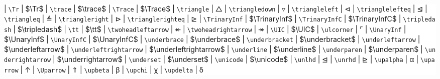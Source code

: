 | `\Tr`                         | $`\Tr`$
| `\trace`                      | $`\trace`$
| `\Trace`                      | $`\Trace`$
| `\triangle`                   | $`\triangle`$
| `\triangledown`               | $`\triangledown`$
| `\triangleleft`               | $`\triangleleft`$
| `\trianglelefteq`             | $`\trianglelefteq`$
| `\triangleq`                  | $`\triangleq`$
| `\triangleright`              | $`\triangleright`$
| `\trianglerighteq`            | $`\trianglerighteq`$
| `\TrinaryInf`                 | $`\TrinaryInf`$
| `\TrinaryInfC`                | $`\TrinaryInfC`$
| `\tripledash`                 | $`\tripledash`$
| `\tt`                         | $`\tt`$
| `\twoheadleftarrow`           | $`\twoheadleftarrow`$
| `\twoheadrightarrow`          | $`\twoheadrightarrow`$
| `\UIC`                        | $`\UIC`$
| `\ulcorner`                   | $`\ulcorner`$
| `\UnaryInf`                   | $`\UnaryInf`$
| `\UnaryInfC`                  | $`\UnaryInfC`$
| `\underbrace`                 | $`\underbrace`$
| `\underbracket`               | $`\underbracket`$
| `\underleftarrow`             | $`\underleftarrow`$
| `\underleftrightarrow`        | $`\underleftrightarrow`$
| `\underline`                  | $`\underline`$
| `\underparen`                 | $`\underparen`$
| `\underrightarrow`            | $`\underrightarrow`$
| `\underset`                   | $`\underset`$
| `\unicode`                    | $`\unicode`$
| `\unlhd`                      | $`\unlhd`$
| `\unrhd`                      | $`\unrhd`$
| `\upalpha`                    | $`\upalpha`$
| `\uparrow`                    | $`\uparrow`$
| `\Uparrow`                    | $`\Uparrow`$
| `\upbeta`                     | $`\upbeta`$
| `\upchi`                      | $`\upchi`$
| `\updelta`                    | $`\updelta`$